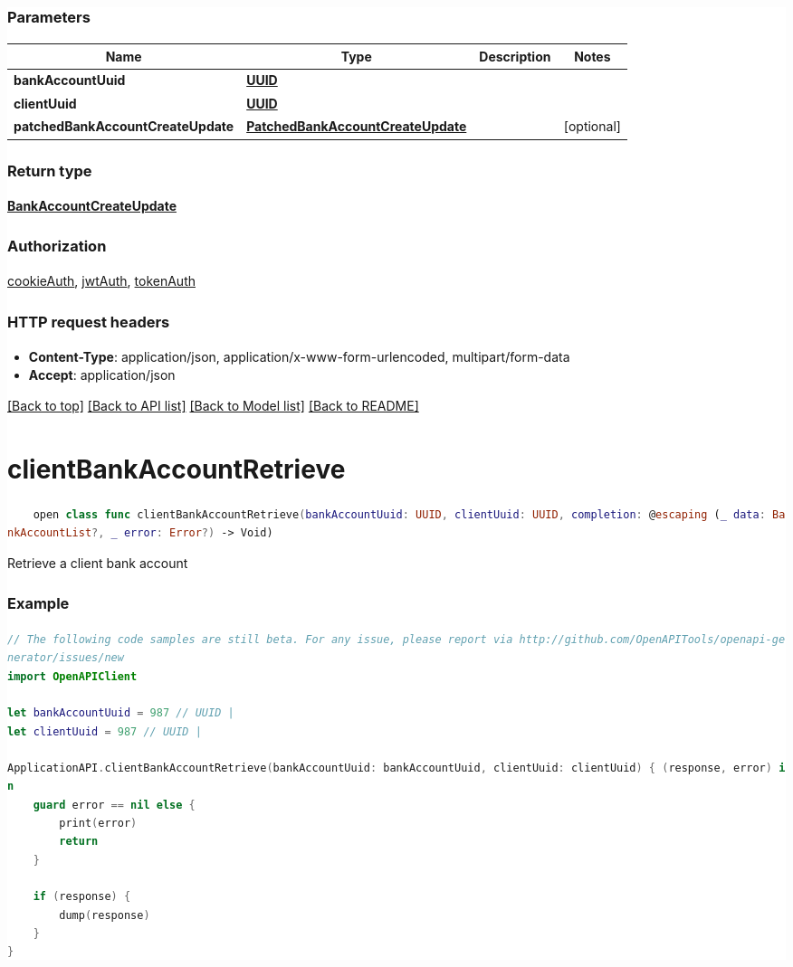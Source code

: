 ### Parameters

Name | Type | Description  | Notes
------------- | ------------- | ------------- | -------------
 **bankAccountUuid** | [**UUID**](.md) |  | 
 **clientUuid** | [**UUID**](.md) |  | 
 **patchedBankAccountCreateUpdate** | [**PatchedBankAccountCreateUpdate**](PatchedBankAccountCreateUpdate.md) |  | [optional] 

### Return type

[**BankAccountCreateUpdate**](BankAccountCreateUpdate.md)

### Authorization

[cookieAuth](../README.md#cookieAuth), [jwtAuth](../README.md#jwtAuth), [tokenAuth](../README.md#tokenAuth)

### HTTP request headers

 - **Content-Type**: application/json, application/x-www-form-urlencoded, multipart/form-data
 - **Accept**: application/json

[[Back to top]](#) [[Back to API list]](../README.md#documentation-for-api-endpoints) [[Back to Model list]](../README.md#documentation-for-models) [[Back to README]](../README.md)

# **clientBankAccountRetrieve**
```swift
    open class func clientBankAccountRetrieve(bankAccountUuid: UUID, clientUuid: UUID, completion: @escaping (_ data: BankAccountList?, _ error: Error?) -> Void)
```



Retrieve a client bank account

### Example
```swift
// The following code samples are still beta. For any issue, please report via http://github.com/OpenAPITools/openapi-generator/issues/new
import OpenAPIClient

let bankAccountUuid = 987 // UUID | 
let clientUuid = 987 // UUID | 

ApplicationAPI.clientBankAccountRetrieve(bankAccountUuid: bankAccountUuid, clientUuid: clientUuid) { (response, error) in
    guard error == nil else {
        print(error)
        return
    }

    if (response) {
        dump(response)
    }
}
```
